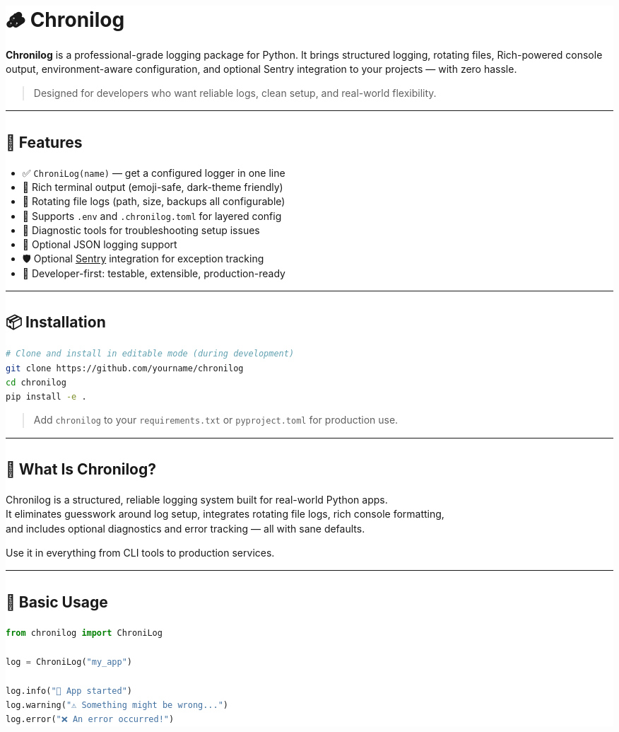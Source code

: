 # 🪵 Chronilog

**Chronilog** is a professional-grade logging package for Python. It brings structured logging, rotating files, Rich-powered console output, environment-aware configuration, and optional Sentry integration to your projects — with zero hassle.

> Designed for developers who want reliable logs, clean setup, and real-world flexibility.

---

## 🚀 Features

- ✅ `ChroniLog(name)` — get a configured logger in one line  
- 🎨 Rich terminal output (emoji-safe, dark-theme friendly)  
- 📁 Rotating file logs (path, size, backups all configurable)  
- 🔧 Supports `.env` and `.chronilog.toml` for layered config  
- 🧪 Diagnostic tools for troubleshooting setup issues  
- 🔄 Optional JSON logging support  
- 🛡️ Optional [Sentry](https://sentry.io) integration for exception tracking  
- 🧰 Developer-first: testable, extensible, production-ready  

---

## 📦 Installation

```bash
# Clone and install in editable mode (during development)
git clone https://github.com/yourname/chronilog
cd chronilog
pip install -e .
```

> Add `chronilog` to your `requirements.txt` or `pyproject.toml` for production use.

---

## 📖 What Is Chronilog?

Chronilog is a structured, reliable logging system built for real-world Python apps.  
It eliminates guesswork around log setup, integrates rotating file logs, rich console formatting,  
and includes optional diagnostics and error tracking — all with sane defaults.

Use it in everything from CLI tools to production services.

---

## 🧠 Basic Usage

```python
from chronilog import ChroniLog

log = ChroniLog("my_app")

log.info("🚀 App started")
log.warning("⚠️ Something might be wrong...")
log.error("❌ An error occurred!")
```
